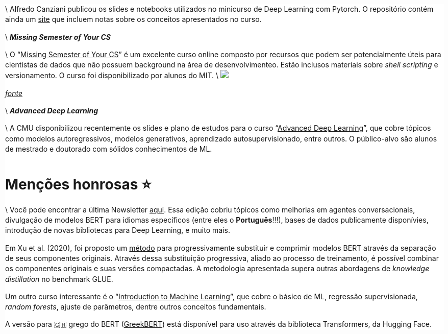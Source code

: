 \\
Alfredo Canziani publicou os slides e notebooks utilizados no minicurso de Deep Learning com Pytorch. O repositório contém ainda um [site](https://atcold.github.io/pytorch-Deep-Learning/) que incluem notas sobre os conceitos apresentados no curso.



\\
***Missing Semester of Your CS***

\\
O “[Missing Semester of Your CS](https://missing.csail.mit.edu/)” é um excelente curso online composto por recursos que podem ser potencialmente úteis para cientistas de dados que não possuem background na área de desenvolvimenteo. Estão inclusos materiais sobre *shell scripting* e versionamento. O curso foi disponibilizado por alunos do MIT.
\\
![](https://cdn-images-1.medium.com/max/800/1*weUnTXxmHxYf-B2DDaslvw.png)


[*fonte*](https://missing.csail.mit.edu/2020/shell-tools/)

\\
***Advanced Deep Learning***

\\
A CMU disponibilizou recentemente os slides e plano de estudos para o curso “[Advanced Deep Learning](https://andrejristeski.github.io/10707-S20/syllabus.html)”, que cobre tópicos como modelos autoregressivos, modelos generativos, aprendizado autosupervisionado, entre outros. O público-alvo são alunos de mestrado e doutorado com sólidos conhecimentos de ML.




# Menções honrosas ⭐️

\\
Você pode encontrar a última Newsletter [aqui](https://medium.com/dair-ai/nlp-newsletter-flax-thinc-language-specific-bert-models-meena-flyte-lasertagger-4f7da04a9060). Essa edição cobriu tópicos como melhorias em agentes conversacionais, divulgação de modelos BERT para idiomas específicos (entre eles o **Português**!!!), bases de dados publicamente disponívies, introdução de novas bibliotecas para Deep Learning, e muito mais.



Em Xu et al. (2020), foi proposto um [método](https://arxiv.org/abs/2002.02925]) para progressivamente substituir e comprimir modelos BERT através da separação de seus componentes originais. Através dessa substituição progressiva, aliado ao processo de treinamento, é possível combinar os componentes originais e suas versões compactadas. A metodologia apresentada supera outras abordagens de *knowledge distillation* no benchmark GLUE. 



Um outro curso interessante é o “[Introduction to Machine Learning](https://compstat-lmu.github.io/lecture_i2ml/index.html)”, que cobre o básico de ML, regressão supervisionada, *random forests*, ajuste de parâmetros, dentre outros conceitos fundamentais.



A versão para 🇬🇷 grego do BERT ([GreekBERT](https://huggingface.co/nlpaueb/bert-base-greek-uncased-v1)) está disponível para uso através da biblioteca Transformers, da Hugging Face.
